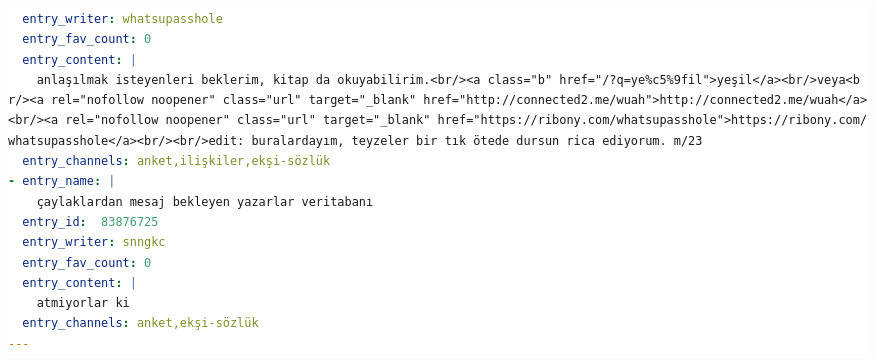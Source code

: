 ```yaml
  entry_writer: whatsupasshole
  entry_fav_count: 0
  entry_content: |
    anlaşılmak isteyenleri beklerim, kitap da okuyabilirim.<br/><a class="b" href="/?q=ye%c5%9fil">yeşil</a><br/>veya<br/><a rel="nofollow noopener" class="url" target="_blank" href="http://connected2.me/wuah">http://connected2.me/wuah</a><br/><a rel="nofollow noopener" class="url" target="_blank" href="https://ribony.com/whatsupasshole">https://ribony.com/whatsupasshole</a><br/><br/>edit: buralardayım, teyzeler bir tık ötede dursun rica ediyorum. m/23
  entry_channels: anket,ilişkiler,ekşi-sözlük
- entry_name: |
    çaylaklardan mesaj bekleyen yazarlar veritabanı
  entry_id:  83876725
  entry_writer: snngkc
  entry_fav_count: 0
  entry_content: |
    atmiyorlar ki
  entry_channels: anket,ekşi-sözlük
---
```

